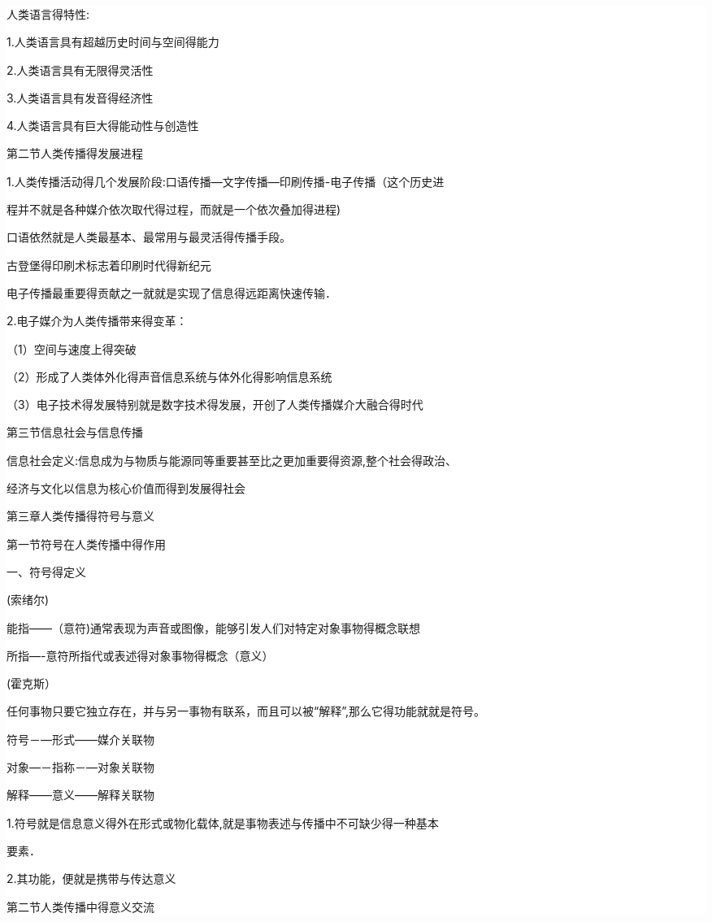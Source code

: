 人类语言得特性:

1.人类语言具有超越历史时间与空间得能力

2.人类语言具有无限得灵活性

3.人类语言具有发音得经济性

4.人类语言具有巨大得能动性与创造性

第二节人类传播得发展进程

1.人类传播活动得几个发展阶段:口语传播—文字传播—印刷传播-电子传播（这个历史进

程并不就是各种媒介依次取代得过程，而就是一个依次叠加得进程)

口语依然就是人类最基本、最常用与最灵活得传播手段。

古登堡得印刷术标志着印刷时代得新纪元

电子传播最重要得贡献之一就就是实现了信息得远距离快速传输．

2.电子媒介为人类传播带来得变革：

（1）空间与速度上得突破

（2）形成了人类体外化得声音信息系统与体外化得影响信息系统

（3）电子技术得发展特别就是数字技术得发展，开创了人类传播媒介大融合得时代

第三节信息社会与信息传播

信息社会定义:信息成为与物质与能源同等重要甚至比之更加重要得资源,整个社会得政治、

经济与文化以信息为核心价值而得到发展得社会

第三章人类传播得符号与意义

第一节符号在人类传播中得作用

一、符号得定义

(索绪尔)

能指——（意符)通常表现为声音或图像，能够引发人们对特定对象事物得概念联想

所指—-意符所指代或表述得对象事物得概念（意义）

(霍克斯）

任何事物只要它独立存在，并与另一事物有联系，而且可以被“解释”,那么它得功能就就是符号。

符号－—形式——媒介关联物

对象—－指称－—对象关联物

解释——意义——解释关联物

1.符号就是信息意义得外在形式或物化载体,就是事物表述与传播中不可缺少得一种基本

要素．

2.其功能，便就是携带与传达意义

第二节人类传播中得意义交流
